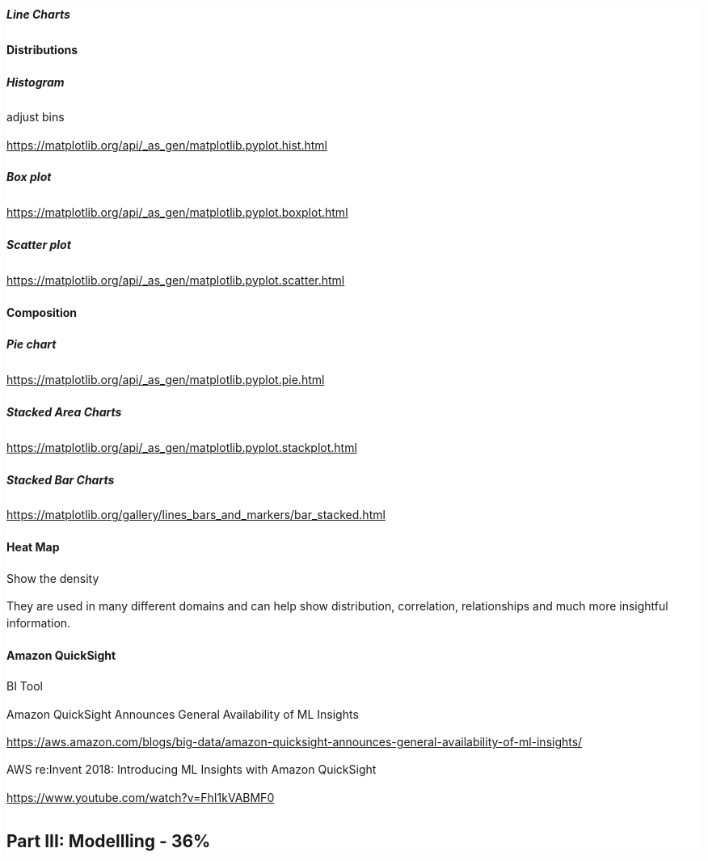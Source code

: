 ##### Line Charts



#### Distributions

##### Histogram

adjust bins

https://matplotlib.org/api/_as_gen/matplotlib.pyplot.hist.html

##### Box plot

https://matplotlib.org/api/_as_gen/matplotlib.pyplot.boxplot.html

##### Scatter plot

https://matplotlib.org/api/_as_gen/matplotlib.pyplot.scatter.html



#### Composition

##### Pie chart

https://matplotlib.org/api/_as_gen/matplotlib.pyplot.pie.html

##### Stacked Area Charts

https://matplotlib.org/api/_as_gen/matplotlib.pyplot.stackplot.html

##### Stacked Bar Charts

https://matplotlib.org/gallery/lines_bars_and_markers/bar_stacked.html

#### Heat Map

Show the density

They are used in many different domains and can help show distribution, correlation, relationships and much more insightful information.

#### Amazon QuickSight

BI Tool

Amazon QuickSight Announces General Availability of ML Insights

https://aws.amazon.com/blogs/big-data/amazon-quicksight-announces-general-availability-of-ml-insights/

AWS re:Invent 2018: Introducing ML Insights with Amazon QuickSight

https://www.youtube.com/watch?v=FhI1kVABMF0



## Part III: Modellling - 36%


